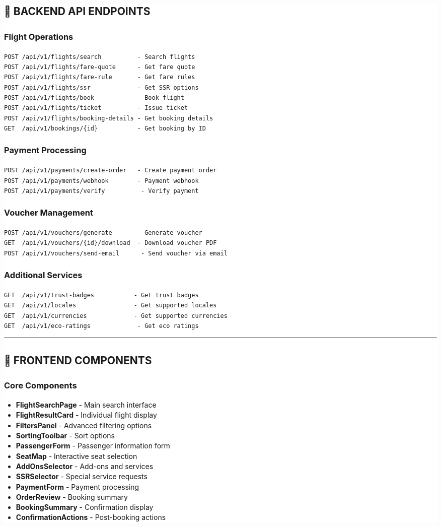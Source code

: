 
## 🔧 BACKEND API ENDPOINTS

### Flight Operations
```
POST /api/v1/flights/search          - Search flights
POST /api/v1/flights/fare-quote      - Get fare quote
POST /api/v1/flights/fare-rule       - Get fare rules
POST /api/v1/flights/ssr             - Get SSR options
POST /api/v1/flights/book            - Book flight
POST /api/v1/flights/ticket          - Issue ticket
POST /api/v1/flights/booking-details - Get booking details
GET  /api/v1/bookings/{id}           - Get booking by ID
```

### Payment Processing
```
POST /api/v1/payments/create-order   - Create payment order
POST /api/v1/payments/webhook        - Payment webhook
POST /api/v1/payments/verify          - Verify payment
```

### Voucher Management
```
POST /api/v1/vouchers/generate       - Generate voucher
GET  /api/v1/vouchers/{id}/download  - Download voucher PDF
POST /api/v1/vouchers/send-email      - Send voucher via email
```

### Additional Services
```
GET  /api/v1/trust-badges           - Get trust badges
GET  /api/v1/locales                - Get supported locales
GET  /api/v1/currencies             - Get supported currencies
GET  /api/v1/eco-ratings             - Get eco ratings
```

---

## 🎨 FRONTEND COMPONENTS

### Core Components
- **FlightSearchPage** - Main search interface
- **FlightResultCard** - Individual flight display
- **FiltersPanel** - Advanced filtering options
- **SortingToolbar** - Sort options
- **PassengerForm** - Passenger information form
- **SeatMap** - Interactive seat selection
- **AddOnsSelector** - Add-ons and services
- **SSRSelector** - Special service requests
- **PaymentForm** - Payment processing
- **OrderReview** - Booking summary
- **BookingSummary** - Confirmation display
- **ConfirmationActions** - Post-booking actions
